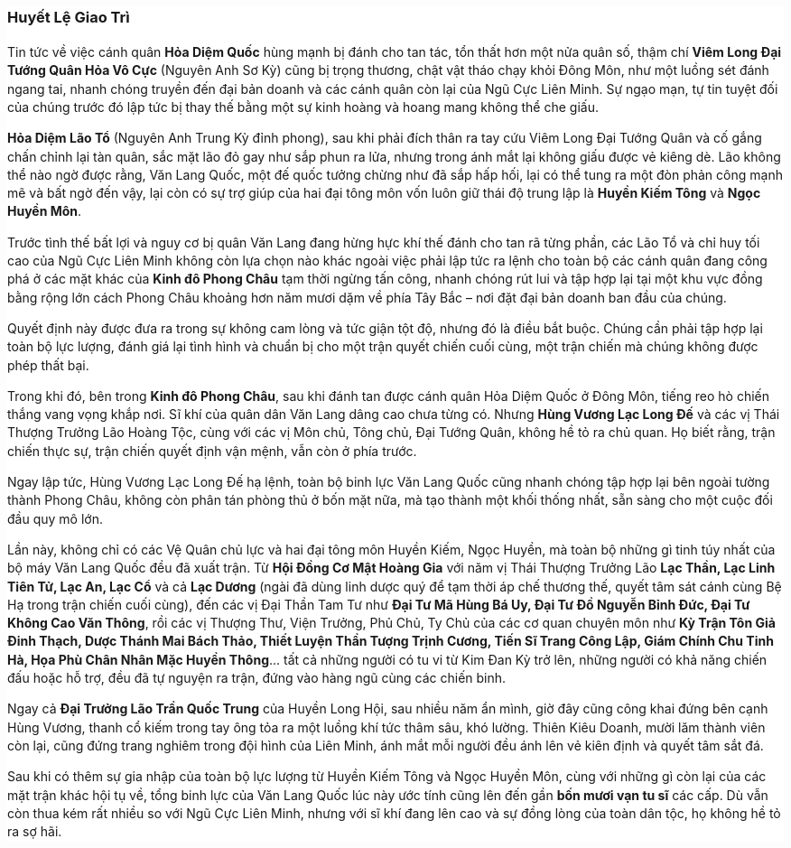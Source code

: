 ### Huyết Lệ Giao Trì

Tin tức về việc cánh quân **Hỏa Diệm Quốc** hùng mạnh bị đánh cho tan tác, tổn thất hơn một nửa quân số, thậm chí **Viêm Long Đại Tướng Quân Hỏa Vô Cực** (Nguyên Anh Sơ Kỳ) cũng bị trọng thương, chật vật tháo chạy khỏi Đông Môn, như một luồng sét đánh ngang tai, nhanh chóng truyền đến đại bản doanh và các cánh quân còn lại của Ngũ Cực Liên Minh. Sự ngạo mạn, tự tin tuyệt đối của chúng trước đó lập tức bị thay thế bằng một sự kinh hoàng và hoang mang không thể che giấu.

**Hỏa Diệm Lão Tổ** (Nguyên Anh Trung Kỳ đỉnh phong), sau khi phải đích thân ra tay cứu Viêm Long Đại Tướng Quân và cố gắng chấn chỉnh lại tàn quân, sắc mặt lão đỏ gay như sắp phun ra lửa, nhưng trong ánh mắt lại không giấu được vẻ kiêng dè. Lão không thể nào ngờ được rằng, Văn Lang Quốc, một đế quốc tưởng chừng như đã sắp hấp hối, lại có thể tung ra một đòn phản công mạnh mẽ và bất ngờ đến vậy, lại còn có sự trợ giúp của hai đại tông môn vốn luôn giữ thái độ trung lập là **Huyền Kiếm Tông** và **Ngọc Huyền Môn**.

Trước tình thế bất lợi và nguy cơ bị quân Văn Lang đang hừng hực khí thế đánh cho tan rã từng phần, các Lão Tổ và chỉ huy tối cao của Ngũ Cực Liên Minh không còn lựa chọn nào khác ngoài việc phải lập tức ra lệnh cho toàn bộ các cánh quân đang công phá ở các mặt khác của **Kinh đô Phong Châu** tạm thời ngừng tấn công, nhanh chóng rút lui và tập hợp lại tại một khu vực đồng bằng rộng lớn cách Phong Châu khoảng hơn năm mươi dặm về phía Tây Bắc – nơi đặt đại bản doanh ban đầu của chúng.

Quyết định này được đưa ra trong sự không cam lòng và tức giận tột độ, nhưng đó là điều bắt buộc. Chúng cần phải tập hợp lại toàn bộ lực lượng, đánh giá lại tình hình và chuẩn bị cho một trận quyết chiến cuối cùng, một trận chiến mà chúng không được phép thất bại.

Trong khi đó, bên trong **Kinh đô Phong Châu**, sau khi đánh tan được cánh quân Hỏa Diệm Quốc ở Đông Môn, tiếng reo hò chiến thắng vang vọng khắp nơi. Sĩ khí của quân dân Văn Lang dâng cao chưa từng có. Nhưng **Hùng Vương Lạc Long Đế** và các vị Thái Thượng Trưởng Lão Hoàng Tộc, cùng với các vị Môn chủ, Tông chủ, Đại Tướng Quân, không hề tỏ ra chủ quan. Họ biết rằng, trận chiến thực sự, trận chiến quyết định vận mệnh, vẫn còn ở phía trước.

Ngay lập tức, Hùng Vương Lạc Long Đế hạ lệnh, toàn bộ binh lực Văn Lang Quốc cũng nhanh chóng tập hợp lại bên ngoài tường thành Phong Châu, không còn phân tán phòng thủ ở bốn mặt nữa, mà tạo thành một khối thống nhất, sẵn sàng cho một cuộc đối đầu quy mô lớn.

Lần này, không chỉ có các Vệ Quân chủ lực và hai đại tông môn Huyền Kiếm, Ngọc Huyền, mà toàn bộ những gì tinh túy nhất của bộ máy Văn Lang Quốc đều đã xuất trận. Từ **Hội Đồng Cơ Mật Hoàng Gia** với năm vị Thái Thượng Trưởng Lão **Lạc Thần, Lạc Linh Tiên Tử, Lạc An, Lạc Cổ** và cả **Lạc Dương** (ngài đã dùng linh dược quý để tạm thời áp chế thương thế, quyết tâm sát cánh cùng Bệ Hạ trong trận chiến cuối cùng), đến các vị Đại Thần Tam Tư như **Đại Tư Mã Hùng Bá Uy, Đại Tư Đồ Nguyễn Bỉnh Đức, Đại Tư Không Cao Văn Thông**, rồi các vị Thượng Thư, Viện Trưởng, Phủ Chủ, Ty Chủ của các cơ quan chuyên môn như **Kỳ Trận Tôn Giả Đinh Thạch, Dược Thánh Mai Bách Thảo, Thiết Luyện Thần Tượng Trịnh Cương, Tiến Sĩ Trang Công Lập, Giám Chính Chu Tinh Hà, Họa Phù Chân Nhân Mặc Huyền Thông**... tất cả những người có tu vi từ Kim Đan Kỳ trở lên, những người có khả năng chiến đấu hoặc hỗ trợ, đều đã tự nguyện ra trận, đứng vào hàng ngũ cùng các chiến binh.

Ngay cả **Đại Trưởng Lão Trần Quốc Trung** của Huyền Long Hội, sau nhiều năm ẩn mình, giờ đây cũng công khai đứng bên cạnh Hùng Vương, thanh cổ kiếm trong tay ông tỏa ra một luồng khí tức thâm sâu, khó lường. Thiên Kiêu Doanh, mười lăm thành viên còn lại, cũng đứng trang nghiêm trong đội hình của Liên Minh, ánh mắt mỗi người đều ánh lên vẻ kiên định và quyết tâm sắt đá.

Sau khi có thêm sự gia nhập của toàn bộ lực lượng từ Huyền Kiếm Tông và Ngọc Huyền Môn, cùng với những gì còn lại của các mặt trận khác hội tụ về, tổng binh lực của Văn Lang Quốc lúc này ước tính cũng lên đến gần **bốn mươi vạn tu sĩ** các cấp. Dù vẫn còn thua kém rất nhiều so với Ngũ Cực Liên Minh, nhưng với sĩ khí đang lên cao và sự đồng lòng của toàn dân tộc, họ không hề tỏ ra sợ hãi.
